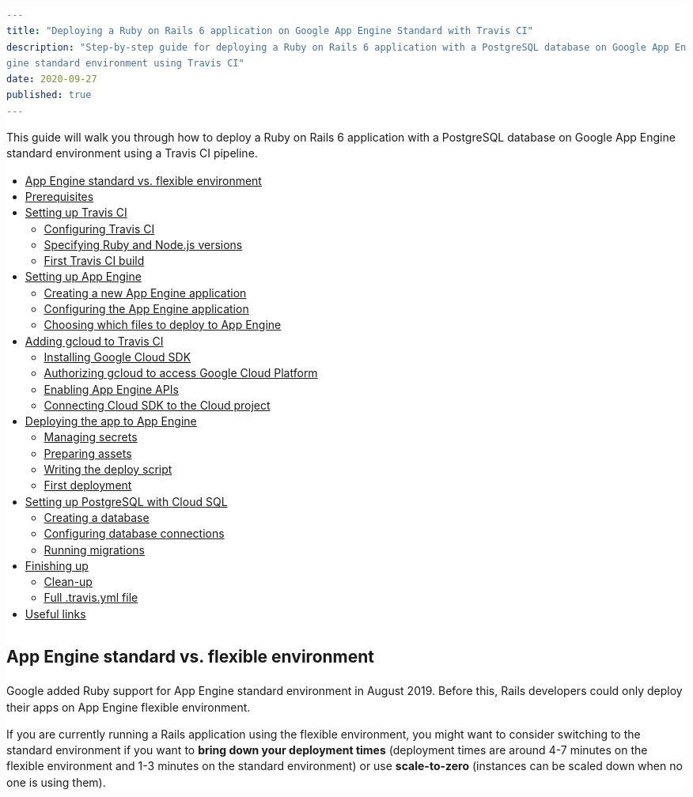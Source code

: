 ```yaml
---
title: "Deploying a Ruby on Rails 6 application on Google App Engine Standard with Travis CI"
description: "Step-by-step guide for deploying a Ruby on Rails 6 application with a PostgreSQL database on Google App Engine standard environment using Travis CI"
date: 2020-09-27
published: true
---
```


This guide will walk you through how to deploy a Ruby on Rails 6 application with a PostgreSQL database on Google App Engine standard environment using a Travis CI pipeline.

- [App Engine standard vs. flexible environment](#app-engine-standard-vs-flexible-environment)
- [Prerequisites](#prerequisites)
- [Setting up Travis CI](#setting-up-travis-ci)
  - [Configuring Travis CI](#configuring-travis-ci)
  - [Specifying Ruby and Node.js versions](#specifying-ruby-and-nodejs-versions)
  - [First Travis CI build](#first-travis-ci-build)
- [Setting up App Engine](#setting-up-app-engine)
  - [Creating a new App Engine application](#creating-a-new-app-engine-application)
  - [Configuring the App Engine application](#configuring-the-app-engine-application)
  - [Choosing which files to deploy to App Engine](#choosing-which-files-to-deploy-to-app-engine)
- [Adding gcloud to Travis CI](#adding-gcloud-to-travis-ci)
  - [Installing Google Cloud SDK](#installing-google-cloud-sdk)
  - [Authorizing gcloud to access Google Cloud Platform](#authorizing-gcloud-to-access-google-cloud-platform)
  - [Enabling App Engine APIs](#enabling-app-engine-apis)
  - [Connecting Cloud SDK to the Cloud project](#connecting-cloud-sdk-to-the-cloud-project)
- [Deploying the app to App Engine](#deploying-the-app-to-app-engine)
  - [Managing secrets](#managing-secrets)
  - [Preparing assets](#preparing-assets)
  - [Writing the deploy script](#writing-the-deploy-script)
  - [First deployment](#first-deployment)
- [Setting up PostgreSQL with Cloud SQL](#setting-up-postgresql-with-cloud-sql)
  - [Creating a database](#creating-a-database)
  - [Configuring database connections](#configuring-database-connections)
  - [Running migrations](#running-migrations)
- [Finishing up](#finishing-up)
  - [Clean-up](#clean-up)
  - [Full .travis.yml file](#full-travisyml-file)
- [Useful links](#useful-links)

## App Engine standard vs. flexible environment

Google added Ruby support for App Engine standard environment in August 2019. Before this, Rails developers could only deploy their apps on App Engine flexible environment.

If you are currently running a Rails application using the flexible environment, you might want to consider switching to the standard environment if you want to **bring down your deployment times** (deployment times are around 4-7 minutes on the flexible environment and 1-3 minutes on the standard environment) or use **scale-to-zero** (instances can be scaled down when no one is using them).
